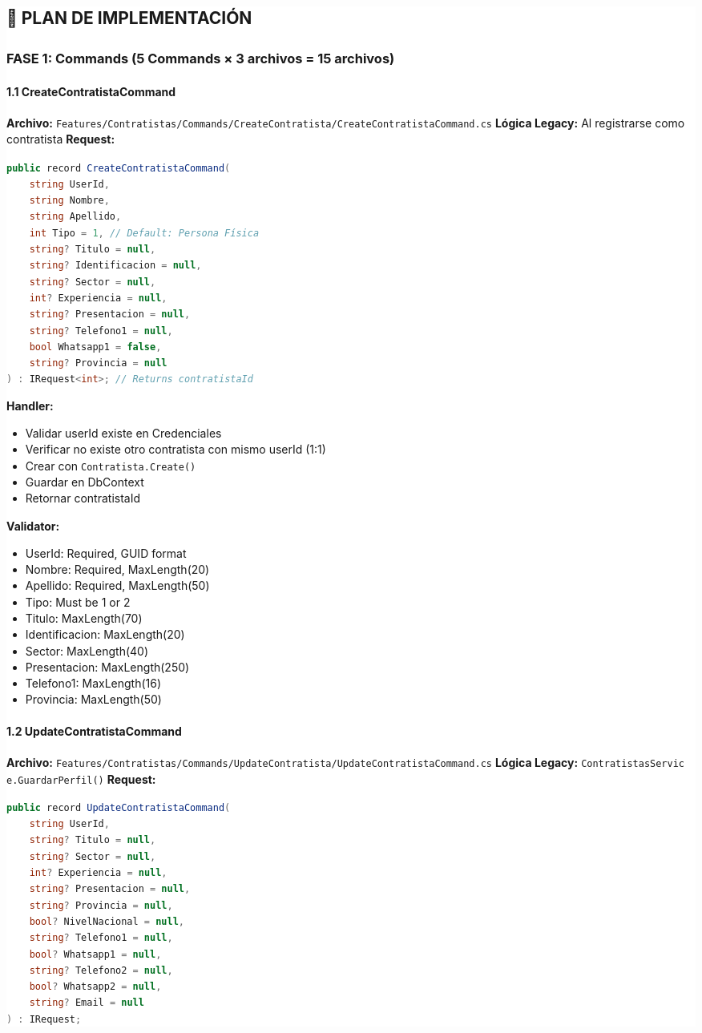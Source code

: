 
## 🎯 PLAN DE IMPLEMENTACIÓN

### FASE 1: Commands (5 Commands × 3 archivos = 15 archivos)

#### 1.1 CreateContratistaCommand
**Archivo:** `Features/Contratistas/Commands/CreateContratista/CreateContratistaCommand.cs`
**Lógica Legacy:** Al registrarse como contratista
**Request:**
```csharp
public record CreateContratistaCommand(
    string UserId,
    string Nombre,
    string Apellido,
    int Tipo = 1, // Default: Persona Física
    string? Titulo = null,
    string? Identificacion = null,
    string? Sector = null,
    int? Experiencia = null,
    string? Presentacion = null,
    string? Telefono1 = null,
    bool Whatsapp1 = false,
    string? Provincia = null
) : IRequest<int>; // Returns contratistaId
```
**Handler:**
- Validar userId existe en Credenciales
- Verificar no existe otro contratista con mismo userId (1:1)
- Crear con `Contratista.Create()`
- Guardar en DbContext
- Retornar contratistaId

**Validator:**
- UserId: Required, GUID format
- Nombre: Required, MaxLength(20)
- Apellido: Required, MaxLength(50)
- Tipo: Must be 1 or 2
- Titulo: MaxLength(70)
- Identificacion: MaxLength(20)
- Sector: MaxLength(40)
- Presentacion: MaxLength(250)
- Telefono1: MaxLength(16)
- Provincia: MaxLength(50)

#### 1.2 UpdateContratistaCommand
**Archivo:** `Features/Contratistas/Commands/UpdateContratista/UpdateContratistaCommand.cs`
**Lógica Legacy:** `ContratistasService.GuardarPerfil()`
**Request:**
```csharp
public record UpdateContratistaCommand(
    string UserId,
    string? Titulo = null,
    string? Sector = null,
    int? Experiencia = null,
    string? Presentacion = null,
    string? Provincia = null,
    bool? NivelNacional = null,
    string? Telefono1 = null,
    bool? Whatsapp1 = null,
    string? Telefono2 = null,
    bool? Whatsapp2 = null,
    string? Email = null
) : IRequest;
```